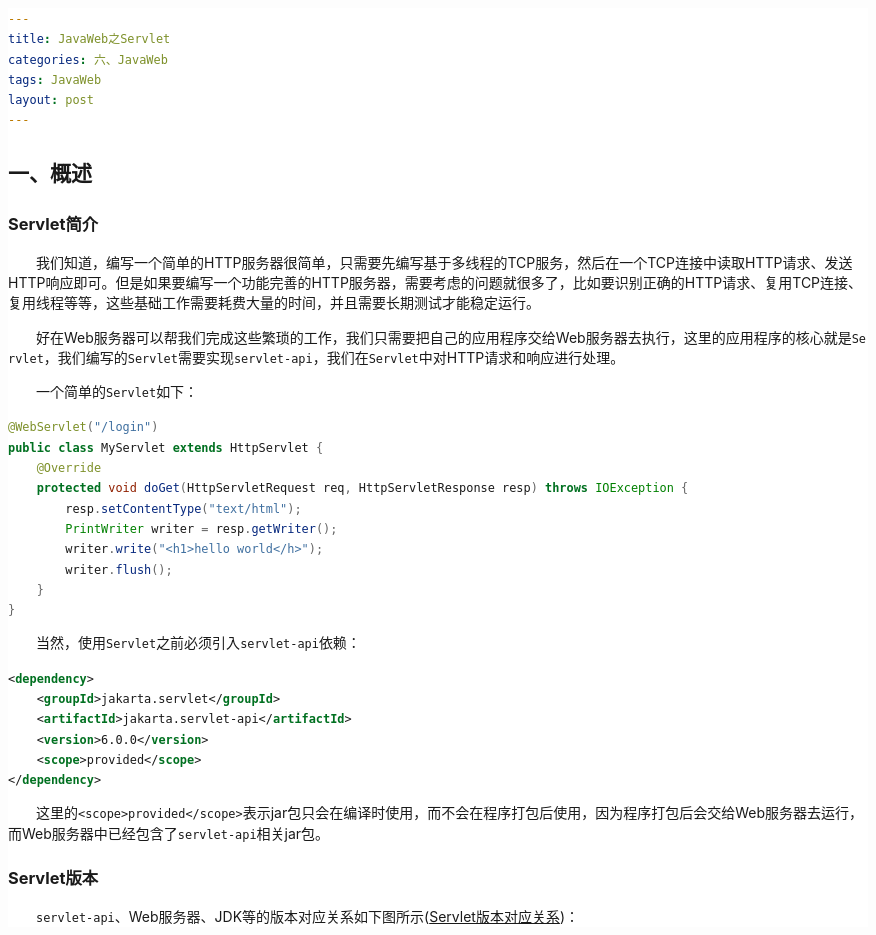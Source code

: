 ```yaml
---
title: JavaWeb之Servlet
categories: 六、JavaWeb
tags: JavaWeb
layout: post
---
```






## 一、概述

### Servlet简介

　　我们知道，编写一个简单的HTTP服务器很简单，只需要先编写基于多线程的TCP服务，然后在一个TCP连接中读取HTTP请求、发送HTTP响应即可。但是如果要编写一个功能完善的HTTP服务器，需要考虑的问题就很多了，比如要识别正确的HTTP请求、复用TCP连接、复用线程等等，这些基础工作需要耗费大量的时间，并且需要长期测试才能稳定运行。

　　好在Web服务器可以帮我们完成这些繁琐的工作，我们只需要把自己的应用程序交给Web服务器去执行，这里的应用程序的核心就是`Servlet`，我们编写的`Servlet`需要实现`servlet-api`，我们在`Servlet`中对HTTP请求和响应进行处理。

　　一个简单的`Servlet`如下：

```java
@WebServlet("/login")
public class MyServlet extends HttpServlet {
    @Override
    protected void doGet(HttpServletRequest req, HttpServletResponse resp) throws IOException {
        resp.setContentType("text/html");
        PrintWriter writer = resp.getWriter();
        writer.write("<h1>hello world</h>");
        writer.flush();
    }
}
```

　　当然，使用`Servlet`之前必须引入`servlet-api`依赖：

```xml
<dependency>
    <groupId>jakarta.servlet</groupId>
    <artifactId>jakarta.servlet-api</artifactId>
    <version>6.0.0</version>
    <scope>provided</scope>
</dependency>
```

　　这里的`<scope>provided</scope>`表示jar包只会在编译时使用，而不会在程序打包后使用，因为程序打包后会交给Web服务器去运行，而Web服务器中已经包含了`servlet-api`相关jar包。

### Servlet版本

　　`servlet-api`、Web服务器、JDK等的版本对应关系如下图所示([Servlet版本对应关系](https://tomcat.apache.org/whichversion.html))：
